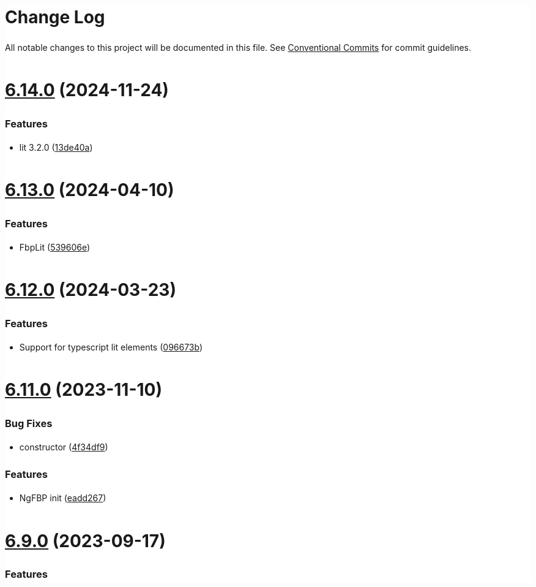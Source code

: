 # Change Log

All notable changes to this project will be documented in this file.
See [Conventional Commits](https://conventionalcommits.org) for commit guidelines.

# [6.14.0](https://github.com/eclipse/eclipsefuro-web/compare/@furo/fbp@6.13.0...@furo/fbp@6.14.0) (2024-11-24)

### Features

- lit 3.2.0 ([13de40a](https://github.com/eclipse/eclipsefuro-web/commit/13de40aa4893d731c28fff8d570f176faea9eb13))

# [6.13.0](https://github.com/eclipse/eclipsefuro-web/compare/@furo/fbp@6.12.0...@furo/fbp@6.13.0) (2024-04-10)

### Features

- FbpLit ([539606e](https://github.com/eclipse/eclipsefuro-web/commit/539606eb100052fe9c1af762e10f930c5e214fc0))

# [6.12.0](https://github.com/eclipse/eclipsefuro-web/compare/@furo/fbp@6.11.0...@furo/fbp@6.12.0) (2024-03-23)

### Features

- Support for typescript lit elements ([096673b](https://github.com/eclipse/eclipsefuro-web/commit/096673bab38a4fefb73d40b0fee3fa6b7fff134b))

# [6.11.0](https://github.com/eclipse/eclipsefuro-web/compare/@furo/fbp@6.9.0...@furo/fbp@6.11.0) (2023-11-10)

### Bug Fixes

- constructor ([4f34df9](https://github.com/eclipse/eclipsefuro-web/commit/4f34df923efa5f2767861a0bec6e4a3f47545642))

### Features

- NgFBP init ([eadd267](https://github.com/eclipse/eclipsefuro-web/commit/eadd267c3c307903d80c466d72dcdf9d8417af2c))

# [6.9.0](https://github.com/eclipse/eclipsefuro-web/compare/@furo/fbp@6.8.0...@furo/fbp@6.9.0) (2023-09-17)

### Features
